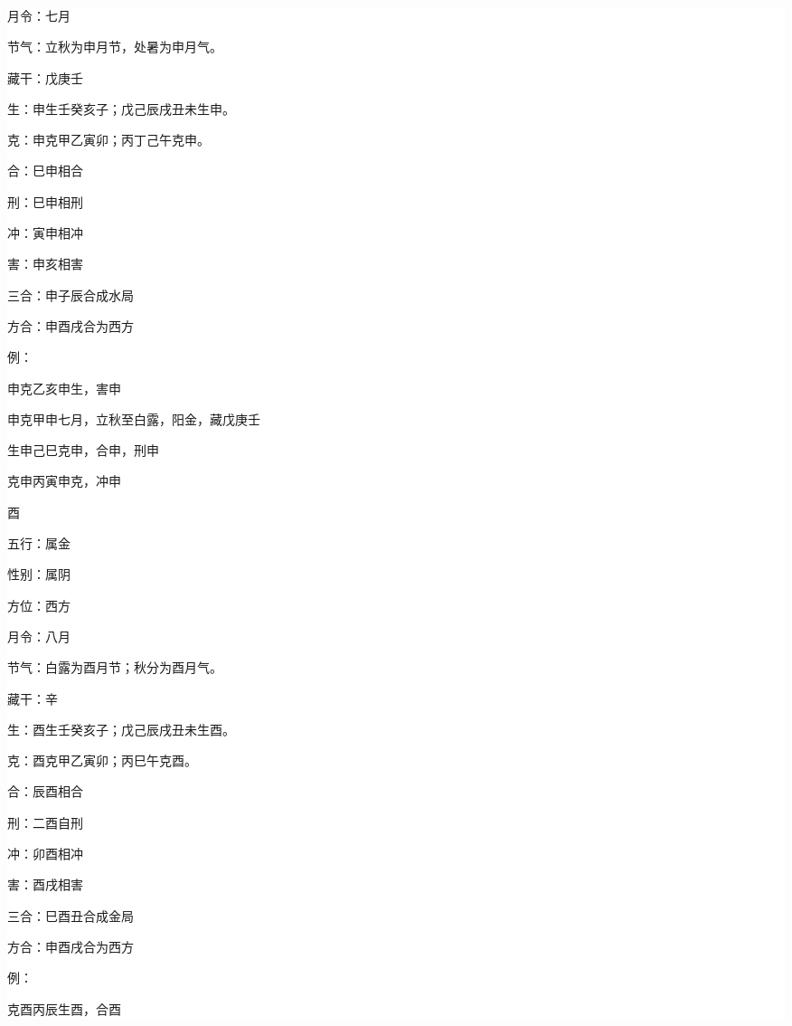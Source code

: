 月令：七月  

节气：立秋为申月节，处暑为申月气。  

藏干：戊庚壬  

生：申生壬癸亥子；戊己辰戌丑未生申。  

克：申克甲乙寅卯；丙丁己午克申。  

合：巳申相合  

刑：巳申相刑  

冲：寅申相冲  

害：申亥相害  

三合：申子辰合成水局  

方合：申酉戌合为西方  

例：  

申克乙亥申生，害申  

申克甲申七月，立秋至白露，阳金，藏戊庚壬  

生申己巳克申，合申，刑申  

克申丙寅申克，冲申  

酉  

五行：属金  

性别：属阴  

方位：西方  

月令：八月  

节气：白露为酉月节；秋分为酉月气。  

藏干：辛  

生：酉生壬癸亥子；戊己辰戌丑未生酉。  

克：酉克甲乙寅卯；丙巳午克酉。  

合：辰酉相合  

刑：二酉自刑  

冲：卯酉相冲  

害：酉戌相害  

三合：巳酉丑合成金局  

方合：申酉戌合为西方  

例：  

克酉丙辰生酉，合酉  
